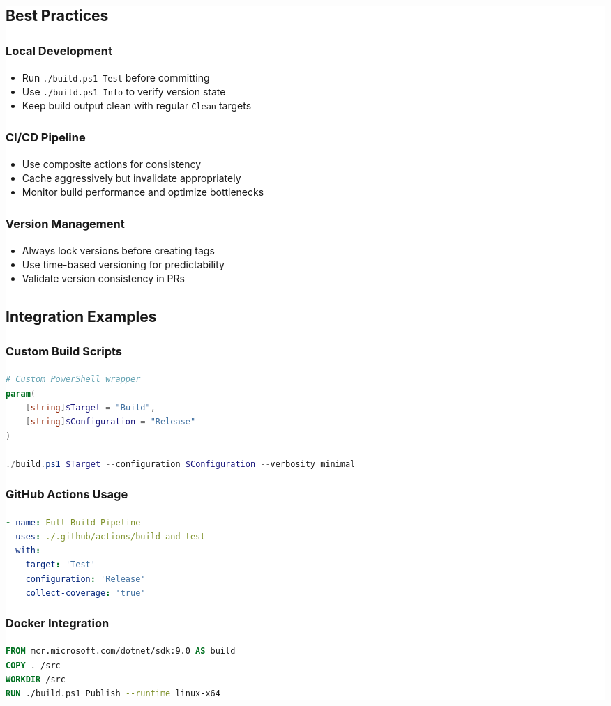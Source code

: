 ## Best Practices

### Local Development
- Run `./build.ps1 Test` before committing
- Use `./build.ps1 Info` to verify version state
- Keep build output clean with regular `Clean` targets

### CI/CD Pipeline
- Use composite actions for consistency
- Cache aggressively but invalidate appropriately
- Monitor build performance and optimize bottlenecks

### Version Management
- Always lock versions before creating tags
- Use time-based versioning for predictability
- Validate version consistency in PRs

## Integration Examples

### Custom Build Scripts
```powershell
# Custom PowerShell wrapper
param(
    [string]$Target = "Build",
    [string]$Configuration = "Release"
)

./build.ps1 $Target --configuration $Configuration --verbosity minimal
```

### GitHub Actions Usage
```yaml
- name: Full Build Pipeline
  uses: ./.github/actions/build-and-test
  with:
    target: 'Test'
    configuration: 'Release'
    collect-coverage: 'true'
```

### Docker Integration
```dockerfile
FROM mcr.microsoft.com/dotnet/sdk:9.0 AS build
COPY . /src
WORKDIR /src
RUN ./build.ps1 Publish --runtime linux-x64
```